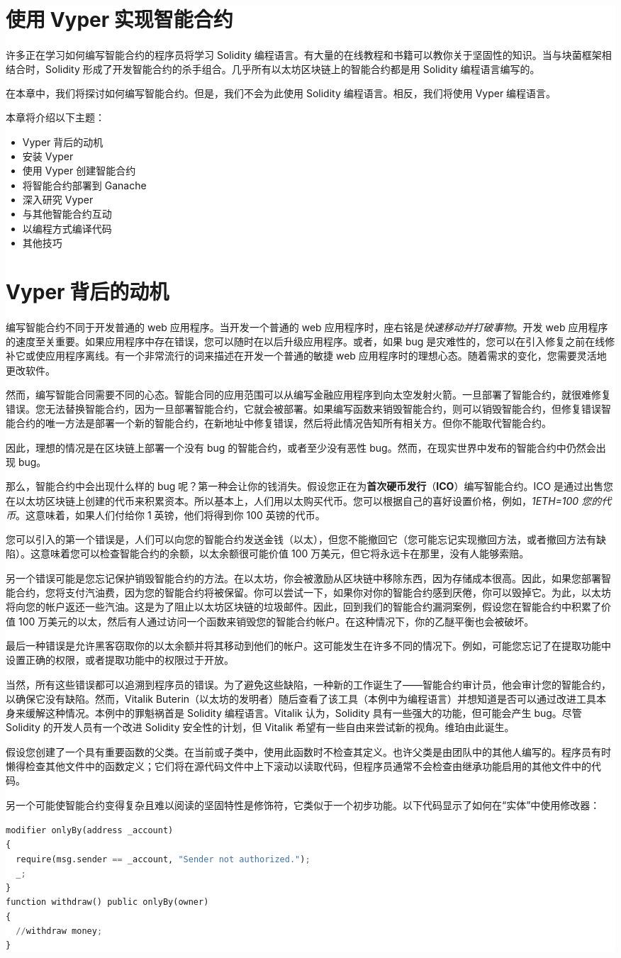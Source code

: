 # 使用 Vyper 实现智能合约

许多正在学习如何编写智能合约的程序员将学习 Solidity 编程语言。有大量的在线教程和书籍可以教你关于坚固性的知识。当与块菌框架相结合时，Solidity 形成了开发智能合约的杀手组合。几乎所有以太坊区块链上的智能合约都是用 Solidity 编程语言编写的。

在本章中，我们将探讨如何编写智能合约。但是，我们不会为此使用 Solidity 编程语言。相反，我们将使用 Vyper 编程语言。

本章将介绍以下主题：

*   Vyper 背后的动机
*   安装 Vyper
*   使用 Vyper 创建智能合约
*   将智能合约部署到 Ganache
*   深入研究 Vyper
*   与其他智能合约互动
*   以编程方式编译代码
*   其他技巧

# Vyper 背后的动机

编写智能合约不同于开发普通的 web 应用程序。当开发一个普通的 web 应用程序时，座右铭是*快速移动并打破事物*。开发 web 应用程序的速度至关重要。如果应用程序中存在错误，您可以随时在以后升级应用程序。或者，如果 bug 是灾难性的，您可以在引入修复之前在线修补它或使应用程序离线。有一个非常流行的词来描述在开发一个普通的敏捷 web 应用程序时的理想心态。随着需求的变化，您需要灵活地更改软件。

然而，编写智能合同需要不同的心态。智能合同的应用范围可以从编写金融应用程序到向太空发射火箭。一旦部署了智能合约，就很难修复错误。您无法替换智能合约，因为一旦部署智能合约，它就会被部署。如果编写函数来销毁智能合约，则可以销毁智能合约，但修复错误智能合约的唯一方法是部署一个新的智能合约，在新地址中修复错误，然后将此情况告知所有相关方。但你不能取代智能合约。

因此，理想的情况是在区块链上部署一个没有 bug 的智能合约，或者至少没有恶性 bug。然而，在现实世界中发布的智能合约中仍然会出现 bug。

那么，智能合约中会出现什么样的 bug 呢？第一种会让你的钱消失。假设您正在为**首次硬币发行**（**ICO**）编写智能合约。ICO 是通过出售您在以太坊区块链上创建的代币来积累资本。所以基本上，人们用以太购买代币。您可以根据自己的喜好设置价格，例如，*1ETH=100 您的代币*。这意味着，如果人们付给你 1 英镑，他们将得到你 100 英镑的代币。

您可以引入的第一个错误是，人们可以向您的智能合约发送金钱（以太），但您不能撤回它（您可能忘记实现撤回方法，或者撤回方法有缺陷）。这意味着您可以检查智能合约的余额，以太余额很可能价值 100 万美元，但它将永远卡在那里，没有人能够索赔。

另一个错误可能是您忘记保护销毁智能合约的方法。在以太坊，你会被激励从区块链中移除东西，因为存储成本很高。因此，如果您部署智能合约，您将支付汽油费，因为您的智能合约将被保留。你可以尝试一下，如果你对你的智能合约感到厌倦，你可以毁掉它。为此，以太坊将向您的帐户返还一些汽油。这是为了阻止以太坊区块链的垃圾邮件。因此，回到我们的智能合约漏洞案例，假设您在智能合约中积累了价值 100 万美元的以太，然后有人通过访问一个函数来销毁您的智能合约帐户。在这种情况下，你的乙醚平衡也会被破坏。

最后一种错误是允许黑客窃取你的以太余额并将其移动到他们的帐户。这可能发生在许多不同的情况下。例如，可能您忘记了在提取功能中设置正确的权限，或者提取功能中的权限过于开放。

当然，所有这些错误都可以追溯到程序员的错误。为了避免这些缺陷，一种新的工作诞生了——智能合约审计员，他会审计您的智能合约，以确保它没有缺陷。然而，Vitalik Buterin（以太坊的发明者）随后查看了该工具（本例中为编程语言）并想知道是否可以通过改进工具本身来缓解这种情况。本例中的罪魁祸首是 Solidity 编程语言。Vitalik 认为，Solidity 具有一些强大的功能，但可能会产生 bug。尽管 Solidity 的开发人员有一个改进 Solidity 安全性的计划，但 Vitalik 希望有一些自由来尝试新的视角。维珀由此诞生。

假设您创建了一个具有重要函数的父类。在当前或子类中，使用此函数时不检查其定义。也许父类是由团队中的其他人编写的。程序员有时懒得检查其他文件中的函数定义；它们将在源代码文件中上下滚动以读取代码，但程序员通常不会检查由继承功能启用的其他文件中的代码。

另一个可能使智能合约变得复杂且难以阅读的坚固特性是修饰符，它类似于一个初步功能。以下代码显示了如何在“实体”中使用修改器：

```py
modifier onlyBy(address _account)
{
  require(msg.sender == _account, "Sender not authorized.");
  _;
}
function withdraw() public onlyBy(owner)
{
  //withdraw money;
}
```
